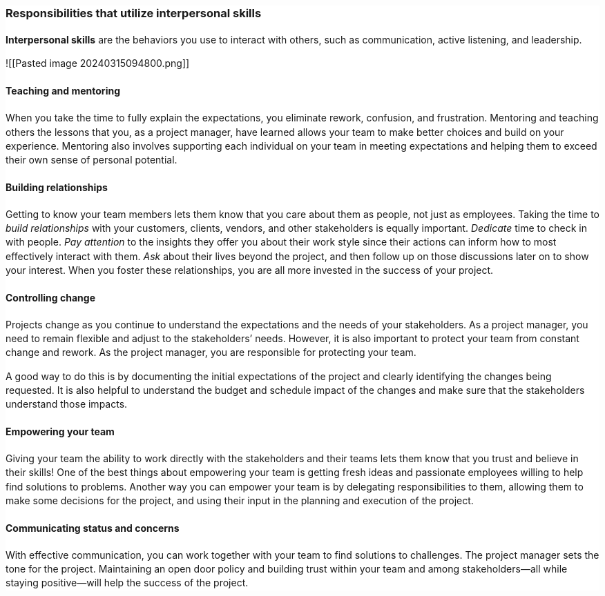 ### Responsibilities that utilize interpersonal skills

**Interpersonal skills** are the behaviors you use to interact with others, such as communication, active listening, and leadership.

![[Pasted image 20240315094800.png]]

#### Teaching and mentoring

When you take the time to fully explain the expectations, you eliminate rework, confusion, and frustration. 
Mentoring and teaching others the lessons that you, as a project manager, have learned allows your team to make better choices and build on your experience. 
Mentoring also involves supporting each individual on your team in meeting expectations and helping them to exceed their own sense of personal potential.

#### Building relationships

Getting to know your team members lets them know that you care about them as people, not just as employees. 
Taking the time to *build relationships* with your customers, clients, vendors, and other stakeholders is equally important. 
*Dedicate* time to check in with people. 
*Pay attention* to the insights they offer you about their work style since their actions can inform how to most effectively interact with them. 
*Ask* about their lives beyond the project, and then follow up on those discussions later on to show your interest. 
When you foster these relationships, you are all more invested in the success of your project.

#### Controlling change

Projects change as you continue to understand the expectations and the needs of your stakeholders. 
As a project manager, you need to remain flexible and adjust to the stakeholders’ needs. 
However, it is also important to protect your team from constant change and rework. 
As the project manager, you are responsible for protecting your team.

A good way to do this is by documenting the initial expectations of the project and clearly identifying the changes being requested. 
It is also helpful to understand the budget and schedule impact of the changes and make sure that the stakeholders understand those impacts.

#### Empowering your team
Giving your team the ability to work directly with the stakeholders and their teams lets them know that you trust and believe in their skills! 
One of the best things about empowering your team is getting fresh ideas and passionate employees willing to help find solutions to problems. 
Another way you can empower your team is by delegating responsibilities to them, allowing them to make some decisions for the project, and using their input in the planning and execution of the project.

#### Communicating status and concerns

With effective communication, you can work together with your team to find solutions to challenges. 
The project manager sets the tone for the project. 
Maintaining an open door policy and building trust within your team and among stakeholders—all while staying positive—will help the success of the project.
